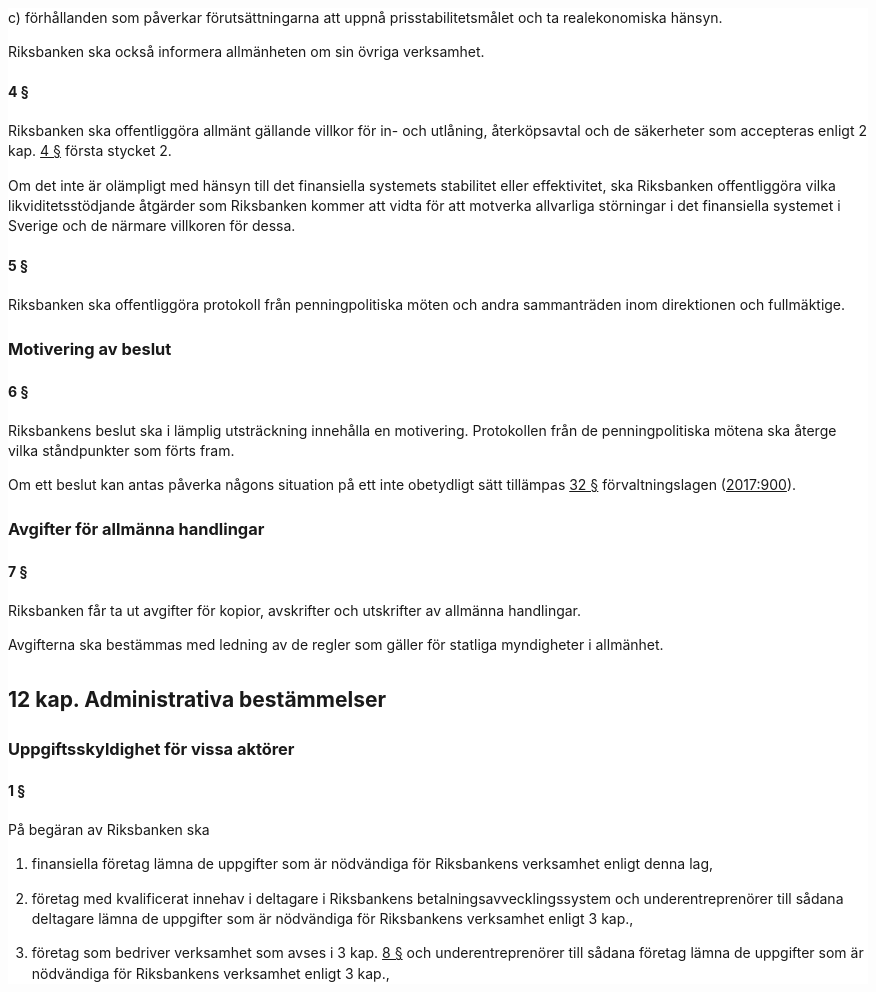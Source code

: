 c) förhållanden som påverkar förutsättningarna att uppnå prisstabilitetsmålet och ta realekonomiska hänsyn.

Riksbanken ska också informera allmänheten om sin övriga verksamhet.

#### 4 §

Riksbanken ska offentliggöra allmänt gällande villkor för in- och utlåning, återköpsavtal och de säkerheter som accepteras enligt 2 kap. [4 §](#kap2.4) första stycket 2.

Om det inte är olämpligt med hänsyn till det finansiella systemets stabilitet eller effektivitet, ska Riksbanken offentliggöra vilka likviditetsstödjande åtgärder som Riksbanken kommer att vidta för att motverka allvarliga störningar i det finansiella systemet i Sverige och de närmare villkoren för dessa.

#### 5 §

Riksbanken ska offentliggöra protokoll från penningpolitiska möten och andra sammanträden inom direktionen och fullmäktige.

### Motivering av beslut

#### 6 §

Riksbankens beslut ska i lämplig utsträckning innehålla en motivering. Protokollen från de penningpolitiska mötena ska återge vilka ståndpunkter som förts fram.

Om ett beslut kan antas påverka någons situation på ett inte obetydligt sätt tillämpas [32 §](#kap11.32) förvaltningslagen ([2017:900](https://selex.se/eli/sfs/2017/900)).

### Avgifter för allmänna handlingar

#### 7 §

Riksbanken får ta ut avgifter för kopior, avskrifter och utskrifter av allmänna handlingar.

Avgifterna ska bestämmas med ledning av de regler som gäller för statliga myndigheter i allmänhet.

## 12 kap. Administrativa bestämmelser

### Uppgiftsskyldighet för vissa aktörer

#### 1 §

På begäran av Riksbanken ska

1. finansiella företag lämna de uppgifter som är nödvändiga för Riksbankens verksamhet enligt denna lag,

2. företag med kvalificerat innehav i deltagare i Riksbankens betalningsavvecklingssystem och underentreprenörer till sådana deltagare lämna de uppgifter som är nödvändiga för Riksbankens verksamhet enligt 3 kap.,

3. företag som bedriver verksamhet som avses i 3 kap. [8 §](#kap3.8) och underentreprenörer till sådana företag lämna de uppgifter som är nödvändiga för Riksbankens verksamhet enligt 3 kap.,

